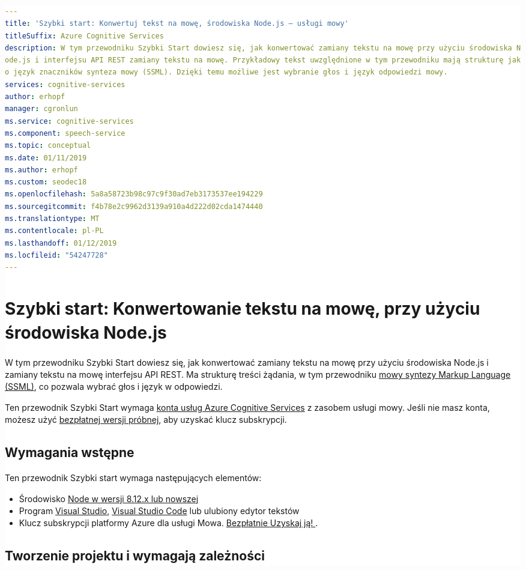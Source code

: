 ```yaml
---
title: 'Szybki start: Konwertuj tekst na mowę, środowiska Node.js — usługi mowy'
titleSuffix: Azure Cognitive Services
description: W tym przewodniku Szybki Start dowiesz się, jak konwertować zamiany tekstu na mowę przy użyciu środowiska Node.js i interfejsu API REST zamiany tekstu na mowę. Przykładowy tekst uwzględnione w tym przewodniku mają strukturę jako język znaczników synteza mowy (SSML). Dzięki temu możliwe jest wybranie głos i język odpowiedzi mowy.
services: cognitive-services
author: erhopf
manager: cgronlun
ms.service: cognitive-services
ms.component: speech-service
ms.topic: conceptual
ms.date: 01/11/2019
ms.author: erhopf
ms.custom: seodec18
ms.openlocfilehash: 5a8a58723b98c97c9f30ad7eb3173537ee194229
ms.sourcegitcommit: f4b78e2c9962d3139a910a4d222d02cda1474440
ms.translationtype: MT
ms.contentlocale: pl-PL
ms.lasthandoff: 01/12/2019
ms.locfileid: "54247728"
---
```

# <a name="quickstart-convert-text-to-speech-using-nodejs"></a>Szybki start: Konwertowanie tekstu na mowę, przy użyciu środowiska Node.js

W tym przewodniku Szybki Start dowiesz się, jak konwertować zamiany tekstu na mowę przy użyciu środowiska Node.js i zamiany tekstu na mowę interfejsu API REST. Ma strukturę treści żądania, w tym przewodniku [mowy syntezy Markup Language (SSML)](speech-synthesis-markup.md), co pozwala wybrać głos i język w odpowiedzi.

Ten przewodnik Szybki Start wymaga [konta usług Azure Cognitive Services](https://docs.microsoft.com/azure/cognitive-services/cognitive-services-apis-create-account) z zasobem usługi mowy. Jeśli nie masz konta, możesz użyć [bezpłatnej wersji próbnej](get-started.md), aby uzyskać klucz subskrypcji.

## <a name="prerequisites"></a>Wymagania wstępne

Ten przewodnik Szybki start wymaga następujących elementów:

* Środowisko [Node w wersji 8.12.x lub nowszej](https://nodejs.org/en/)
* Program [Visual Studio](https://visualstudio.microsoft.com/downloads/), [Visual Studio Code](https://code.visualstudio.com/download) lub ulubiony edytor tekstów
* Klucz subskrypcji platformy Azure dla usługi Mowa. [Bezpłatnie Uzyskaj ją! ](get-started.md).

## <a name="create-a-project-and-require-dependencies"></a>Tworzenie projektu i wymagają zależności
